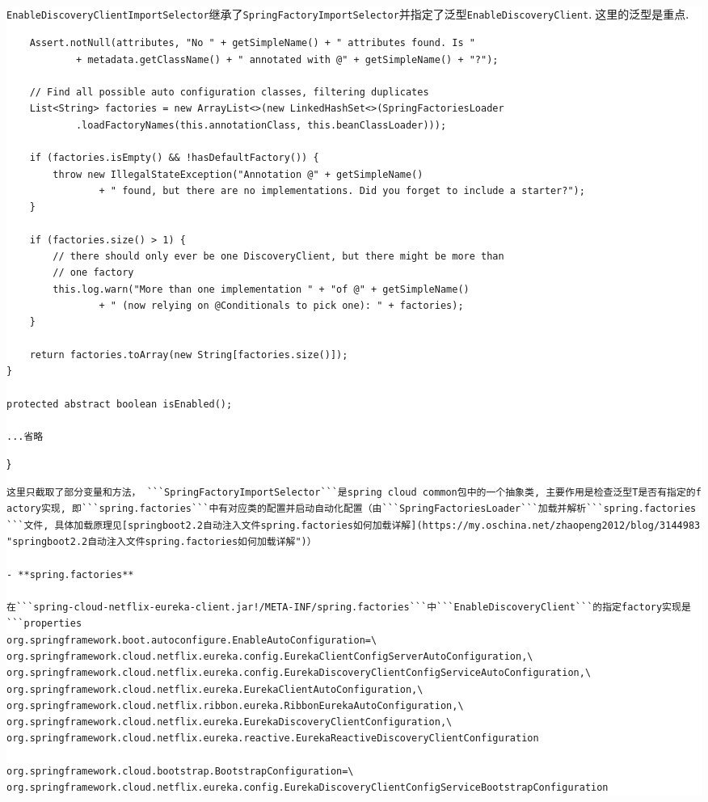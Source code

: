 ```EnableDiscoveryClientImportSelector```继承了```SpringFactoryImportSelector```并指定了泛型```EnableDiscoveryClient```. 这里的泛型是重点.

		Assert.notNull(attributes, "No " + getSimpleName() + " attributes found. Is "
				+ metadata.getClassName() + " annotated with @" + getSimpleName() + "?");

		// Find all possible auto configuration classes, filtering duplicates
		List<String> factories = new ArrayList<>(new LinkedHashSet<>(SpringFactoriesLoader
				.loadFactoryNames(this.annotationClass, this.beanClassLoader)));

		if (factories.isEmpty() && !hasDefaultFactory()) {
			throw new IllegalStateException("Annotation @" + getSimpleName()
					+ " found, but there are no implementations. Did you forget to include a starter?");
		}

		if (factories.size() > 1) {
			// there should only ever be one DiscoveryClient, but there might be more than
			// one factory
			this.log.warn("More than one implementation " + "of @" + getSimpleName()
					+ " (now relying on @Conditionals to pick one): " + factories);
		}

		return factories.toArray(new String[factories.size()]);
	}
	
	protected abstract boolean isEnabled();
		
	...省略
}
```
这里只截取了部分变量和方法， ```SpringFactoryImportSelector```是spring cloud common包中的一个抽象类, 主要作用是检查泛型T是否有指定的factory实现, 即```spring.factories```中有对应类的配置并启动自动化配置（由```SpringFactoriesLoader```加载并解析```spring.factories```文件, 具体加载原理见[springboot2.2自动注入文件spring.factories如何加载详解](https://my.oschina.net/zhaopeng2012/blog/3144983 "springboot2.2自动注入文件spring.factories如何加载详解")）

- **spring.factories**

在```spring-cloud-netflix-eureka-client.jar!/META-INF/spring.factories```中```EnableDiscoveryClient```的指定factory实现是
```properties
org.springframework.boot.autoconfigure.EnableAutoConfiguration=\
org.springframework.cloud.netflix.eureka.config.EurekaClientConfigServerAutoConfiguration,\
org.springframework.cloud.netflix.eureka.config.EurekaDiscoveryClientConfigServiceAutoConfiguration,\
org.springframework.cloud.netflix.eureka.EurekaClientAutoConfiguration,\
org.springframework.cloud.netflix.ribbon.eureka.RibbonEurekaAutoConfiguration,\
org.springframework.cloud.netflix.eureka.EurekaDiscoveryClientConfiguration,\
org.springframework.cloud.netflix.eureka.reactive.EurekaReactiveDiscoveryClientConfiguration

org.springframework.cloud.bootstrap.BootstrapConfiguration=\
org.springframework.cloud.netflix.eureka.config.EurekaDiscoveryClientConfigServiceBootstrapConfiguration
```
